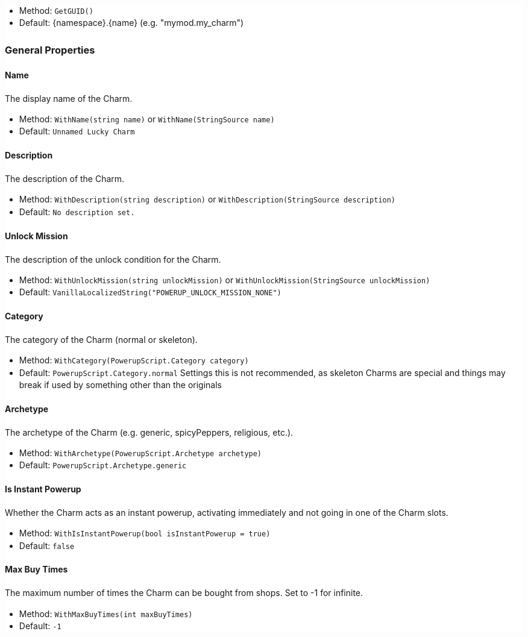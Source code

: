 - Method: `GetGUID()`
- Default: {namespace}.{name} (e.g. "mymod.my_charm")

### General Properties

#### Name

The display name of the Charm.

- Method: `WithName(string name)` or `WithName(StringSource name)`
- Default: `Unnamed Lucky Charm`

#### Description

The description of the Charm.

- Method: `WithDescription(string description)` or `WithDescription(StringSource description)`
- Default: `No description set.`

#### Unlock Mission

The description of the unlock condition for the Charm.

- Method: `WithUnlockMission(string unlockMission)` or `WithUnlockMission(StringSource unlockMission)`
- Default: `VanillaLocalizedString("POWERUP_UNLOCK_MISSION_NONE")`

#### Category

The category of the Charm (normal or skeleton).

- Method: `WithCategory(PowerupScript.Category category)`
- Default: `PowerupScript.Category.normal`
  Settings this is not recommended, as skeleton Charms are special and things may break if used by something other than
  the originals

#### Archetype

The archetype of the Charm (e.g. generic, spicyPeppers, religious, etc.).

- Method: `WithArchetype(PowerupScript.Archetype archetype)`
- Default: `PowerupScript.Archetype.generic`

#### Is Instant Powerup

Whether the Charm acts as an instant powerup, activating immediately and not going in one of the Charm slots.

- Method: `WithIsInstantPowerup(bool isInstantPowerup = true)`
- Default: `false`

#### Max Buy Times

The maximum number of times the Charm can be bought from shops. Set to -1 for infinite.

- Method: `WithMaxBuyTimes(int maxBuyTimes)`
- Default: `-1`
